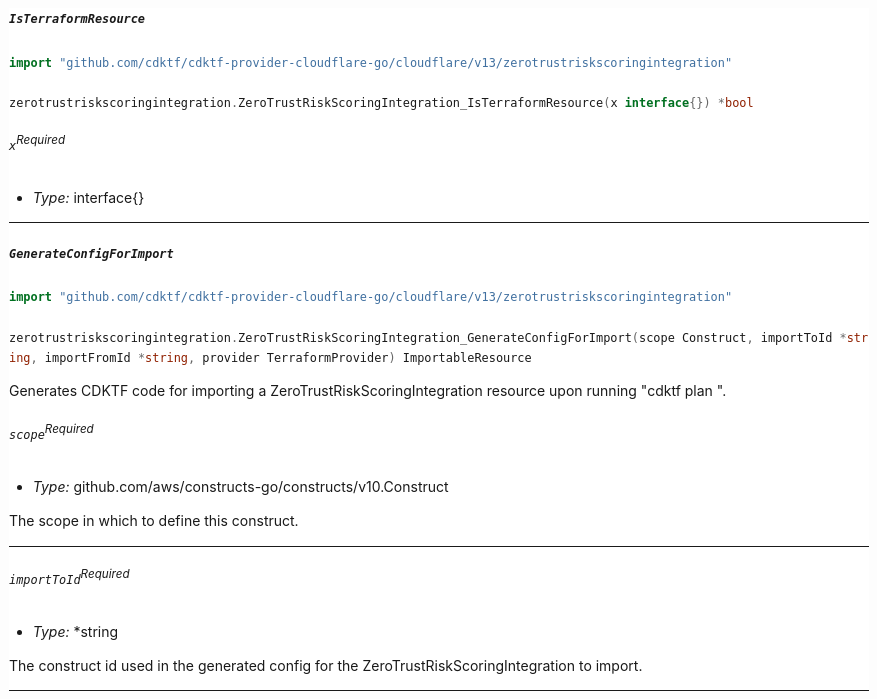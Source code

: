 ##### `IsTerraformResource` <a name="IsTerraformResource" id="@cdktf/provider-cloudflare.zeroTrustRiskScoringIntegration.ZeroTrustRiskScoringIntegration.isTerraformResource"></a>

```go
import "github.com/cdktf/cdktf-provider-cloudflare-go/cloudflare/v13/zerotrustriskscoringintegration"

zerotrustriskscoringintegration.ZeroTrustRiskScoringIntegration_IsTerraformResource(x interface{}) *bool
```

###### `x`<sup>Required</sup> <a name="x" id="@cdktf/provider-cloudflare.zeroTrustRiskScoringIntegration.ZeroTrustRiskScoringIntegration.isTerraformResource.parameter.x"></a>

- *Type:* interface{}

---

##### `GenerateConfigForImport` <a name="GenerateConfigForImport" id="@cdktf/provider-cloudflare.zeroTrustRiskScoringIntegration.ZeroTrustRiskScoringIntegration.generateConfigForImport"></a>

```go
import "github.com/cdktf/cdktf-provider-cloudflare-go/cloudflare/v13/zerotrustriskscoringintegration"

zerotrustriskscoringintegration.ZeroTrustRiskScoringIntegration_GenerateConfigForImport(scope Construct, importToId *string, importFromId *string, provider TerraformProvider) ImportableResource
```

Generates CDKTF code for importing a ZeroTrustRiskScoringIntegration resource upon running "cdktf plan <stack-name>".

###### `scope`<sup>Required</sup> <a name="scope" id="@cdktf/provider-cloudflare.zeroTrustRiskScoringIntegration.ZeroTrustRiskScoringIntegration.generateConfigForImport.parameter.scope"></a>

- *Type:* github.com/aws/constructs-go/constructs/v10.Construct

The scope in which to define this construct.

---

###### `importToId`<sup>Required</sup> <a name="importToId" id="@cdktf/provider-cloudflare.zeroTrustRiskScoringIntegration.ZeroTrustRiskScoringIntegration.generateConfigForImport.parameter.importToId"></a>

- *Type:* *string

The construct id used in the generated config for the ZeroTrustRiskScoringIntegration to import.

---
